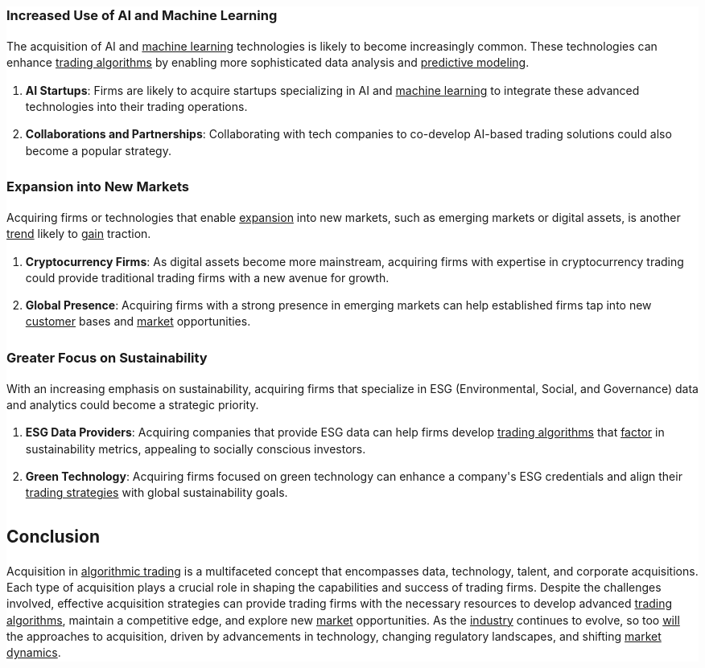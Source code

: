 ### Increased Use of AI and Machine Learning

The acquisition of AI and [machine learning](../m/machine_learning.md) technologies is likely to become increasingly common. These technologies can enhance [trading algorithms](../t/trading_algorithms.md) by enabling more sophisticated data analysis and [predictive modeling](../p/predictive_modeling.md).

1. **AI Startups**: Firms are likely to acquire startups specializing in AI and [machine learning](../m/machine_learning.md) to integrate these advanced technologies into their trading operations.
   
2. **Collaborations and Partnerships**: Collaborating with tech companies to co-develop AI-based trading solutions could also become a popular strategy.

### Expansion into New Markets

Acquiring firms or technologies that enable [expansion](../e/expansion.md) into new markets, such as emerging markets or digital assets, is another [trend](../t/trend.md) likely to [gain](../g/gain.md) traction.

1. **Cryptocurrency Firms**: As digital assets become more mainstream, acquiring firms with expertise in cryptocurrency trading could provide traditional trading firms with a new avenue for growth.
   
2. **Global Presence**: Acquiring firms with a strong presence in emerging markets can help established firms tap into new [customer](../c/customer.md) bases and [market](../m/market.md) opportunities.

### Greater Focus on Sustainability

With an increasing emphasis on sustainability, acquiring firms that specialize in ESG (Environmental, Social, and Governance) data and analytics could become a strategic priority.

1. **ESG Data Providers**: Acquiring companies that provide ESG data can help firms develop [trading algorithms](../t/trading_algorithms.md) that [factor](../f/factor.md) in sustainability metrics, appealing to socially conscious investors.
   
2. **Green Technology**: Acquiring firms focused on green technology can enhance a company's ESG credentials and align their [trading strategies](../t/trading_strategies.md) with global sustainability goals.

## Conclusion

Acquisition in [algorithmic trading](../a/accountability.md) is a multifaceted concept that encompasses data, technology, talent, and corporate acquisitions. Each type of acquisition plays a crucial role in shaping the capabilities and success of trading firms. Despite the challenges involved, effective acquisition strategies can provide trading firms with the necessary resources to develop advanced [trading algorithms](../t/trading_algorithms.md), maintain a competitive edge, and explore new [market](../m/market.md) opportunities. As the [industry](../i/industry.md) continues to evolve, so too [will](../w/will.md) the approaches to acquisition, driven by advancements in technology, changing regulatory landscapes, and shifting [market dynamics](../m/market_dynamics.md).